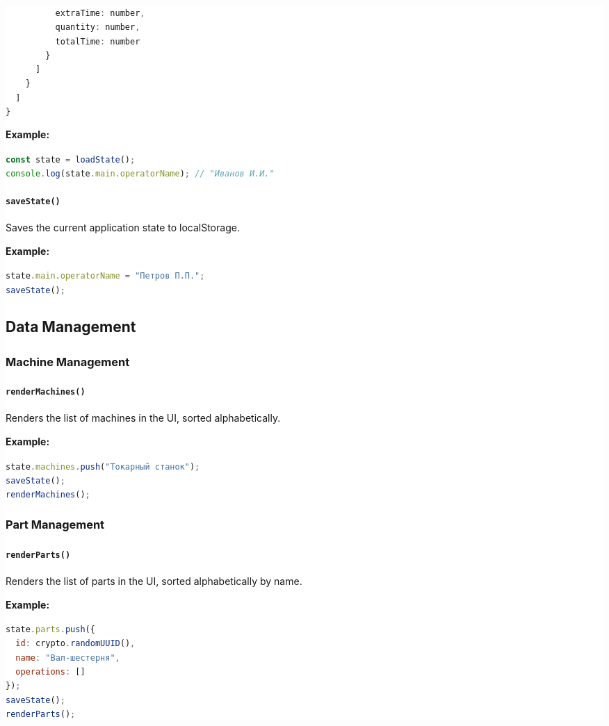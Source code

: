 ```javascript
          extraTime: number,
          quantity: number,
          totalTime: number
        }
      ]
    }
  ]
}
```

**Example:**
```javascript
const state = loadState();
console.log(state.main.operatorName); // "Иванов И.И."
```

#### `saveState()`
Saves the current application state to localStorage.

**Example:**
```javascript
state.main.operatorName = "Петров П.П.";
saveState();
```

## Data Management

### Machine Management

#### `renderMachines()`
Renders the list of machines in the UI, sorted alphabetically.

**Example:**
```javascript
state.machines.push("Токарный станок");
saveState();
renderMachines();
```

### Part Management

#### `renderParts()`
Renders the list of parts in the UI, sorted alphabetically by name.

**Example:**
```javascript
state.parts.push({
  id: crypto.randomUUID(),
  name: "Вал-шестерня",
  operations: []
});
saveState();
renderParts();
```
